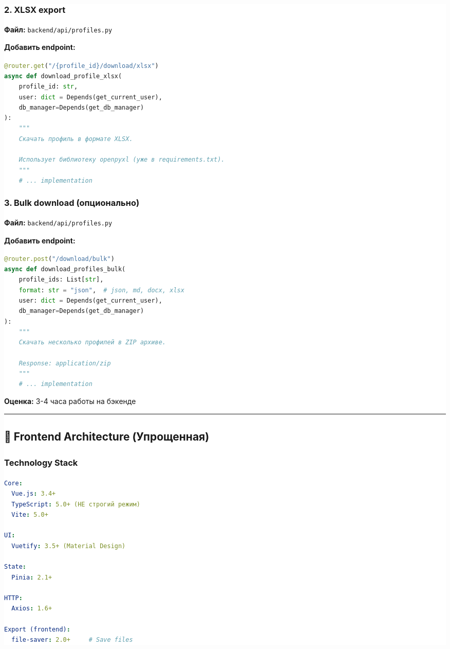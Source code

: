 ### 2. XLSX export

**Файл:** `backend/api/profiles.py`

**Добавить endpoint:**
```python
@router.get("/{profile_id}/download/xlsx")
async def download_profile_xlsx(
    profile_id: str,
    user: dict = Depends(get_current_user),
    db_manager=Depends(get_db_manager)
):
    """
    Скачать профиль в формате XLSX.

    Использует библиотеку openpyxl (уже в requirements.txt).
    """
    # ... implementation
```

### 3. Bulk download (опционально)

**Файл:** `backend/api/profiles.py`

**Добавить endpoint:**
```python
@router.post("/download/bulk")
async def download_profiles_bulk(
    profile_ids: List[str],
    format: str = "json",  # json, md, docx, xlsx
    user: dict = Depends(get_current_user),
    db_manager=Depends(get_db_manager)
):
    """
    Скачать несколько профилей в ZIP архиве.

    Response: application/zip
    """
    # ... implementation
```

**Оценка:** 3-4 часа работы на бэкенде

---

## 🎨 Frontend Architecture (Упрощенная)

### Technology Stack

```yaml
Core:
  Vue.js: 3.4+
  TypeScript: 5.0+ (НЕ строгий режим)
  Vite: 5.0+

UI:
  Vuetify: 3.5+ (Material Design)

State:
  Pinia: 2.1+

HTTP:
  Axios: 1.6+

Export (frontend):
  file-saver: 2.0+     # Save files
```